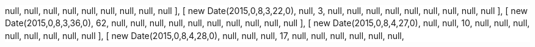 null,
null,
null,
null,
null,
null,
null,
null,
null 
],
[
 new Date(2015,0,8,3,22,0),
null,
3,
null,
null,
null,
null,
null,
null,
null,
null,
null 
],
[
 new Date(2015,0,8,3,36,0),
62,
null,
null,
null,
null,
null,
null,
null,
null,
null,
null 
],
[
 new Date(2015,0,8,4,27,0),
null,
null,
10,
null,
null,
null,
null,
null,
null,
null,
null 
],
[
 new Date(2015,0,8,4,28,0),
null,
null,
null,
17,
null,
null,
null,
null,
null,
null,